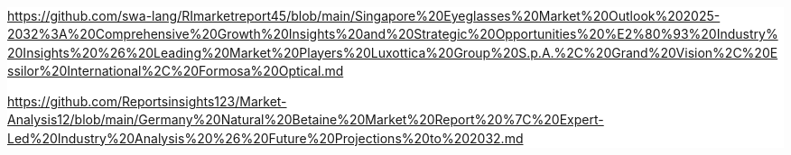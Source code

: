 <a href=https://github.com/Reportsinsights123/Market-Analysis12/blob/main/Germany%20Natural%20Betaine%20Market%20Report%20%7C%20Expert-Led%20Industry%20Analysis%20%26%20Future%20Projections%20to%202032.md>https://github.com/swa-lang/RImarketreport45/blob/main/Singapore%20Eyeglasses%20Market%20Outlook%202025-2032%3A%20Comprehensive%20Growth%20Insights%20and%20Strategic%20Opportunities%20%E2%80%93%20Industry%20Insights%20%26%20Leading%20Market%20Players%20Luxottica%20Group%20S.p.A.%2C%20Grand%20Vision%2C%20Essilor%20International%2C%20Formosa%20Optical.md</a>

<a href=https://sites.google.com/view/rianalytics/home/market-press/united-kingdom-prenatal-vitamin-ingredients-market-overview-and-key-segment>https://github.com/Reportsinsights123/Market-Analysis12/blob/main/Germany%20Natural%20Betaine%20Market%20Report%20%7C%20Expert-Led%20Industry%20Analysis%20%26%20Future%20Projections%20to%202032.md</a>
